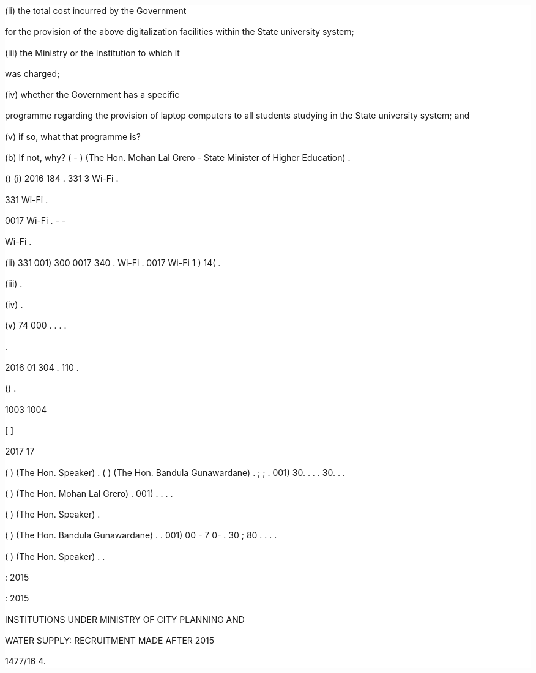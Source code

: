(ii) the total cost incurred by the Government

for the provision of the above digitalization facilities within the State university system;

(iii) the Ministry or the Institution to which it

was charged;

(iv) whether the Government has a specific

programme regarding the provision of laptop computers to all students studying in the State university system; and

(v) if so, what that programme is?

(b) If not, why? ( - ) (The Hon. Mohan Lal Grero - State Minister of Higher Education) .

() (i) 2016 184 . 331 3 Wi-Fi .

331 Wi-Fi .

0017 Wi-Fi . - -

Wi-Fi .

(ii) 331 001) 300 0017 340 . Wi-Fi . 0017 Wi-Fi 1 ) 14( .

(iii) .

(iv) .

(v) 74 000 . . . .

.

2016 01 304 . 110 .

() .

1003 1004

[ ]

2017 17

( ) (The Hon. Speaker) . ( ) (The Hon. Bandula Gunawardane) . ; ; . 001) 30. . . . 30. . .

( ) (The Hon. Mohan Lal Grero) . 001) . . . .

( ) (The Hon. Speaker) .

( ) (The Hon. Bandula Gunawardane) . . 001) 00 - 7 0- . 30 ; 80 . . . .

( ) (The Hon. Speaker) . .

: 2015

: 2015

INSTITUTIONS UNDER MINISTRY OF CITY PLANNING AND

WATER SUPPLY: RECRUITMENT MADE AFTER 2015

1477/16 4.
